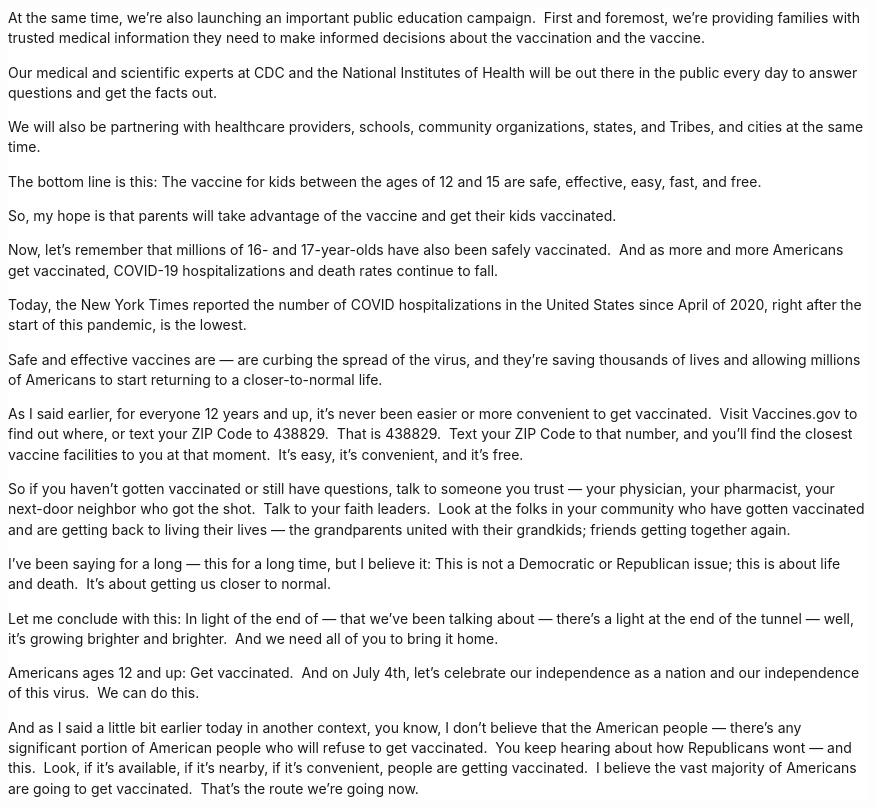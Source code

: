At the same time, we’re also launching an important public education
campaign.  First and foremost, we’re providing families with trusted
medical information they need to make informed decisions about the
vaccination and the vaccine.  
  
Our medical and scientific experts at CDC and the National Institutes of
Health will be out there in the public every day to answer questions and
get the facts out.  
  
We will also be partnering with healthcare providers, schools, community
organizations, states, and Tribes, and cities at the same time.  
  
The bottom line is this: The vaccine for kids between the ages of 12 and
15 are safe, effective, easy, fast, and free.  
  
So, my hope is that parents will take advantage of the vaccine and get
their kids vaccinated.  
  
Now, let’s remember that millions of 16- and 17-year-olds have also been
safely vaccinated.  And as more and more Americans get vaccinated,
COVID-19 hospitalizations and death rates continue to fall.  
  
Today, the New York Times reported the number of COVID hospitalizations
in the United States since April of 2020, right after the start of this
pandemic, is the lowest.  
  
Safe and effective vaccines are — are curbing the spread of the virus,
and they’re saving thousands of lives and allowing millions of Americans
to start returning to a closer-to-normal life.  
  
As I said earlier, for everyone 12 years and up, it’s never been easier
or more convenient to get vaccinated.  Visit Vaccines.gov to find out
where, or text your ZIP Code to 438829.  That is 438829.  Text your ZIP
Code to that number, and you’ll find the closest vaccine facilities to
you at that moment.  It’s easy, it’s convenient, and it’s free.  
  
So if you haven’t gotten vaccinated or still have questions, talk to
someone you trust — your physician, your pharmacist, your next-door
neighbor who got the shot.  Talk to your faith leaders.  Look at the
folks in your community who have gotten vaccinated and are getting back
to living their lives — the grandparents united with their grandkids;
friends getting together again.   
  
I’ve been saying for a long — this for a long time, but I believe it:
This is not a Democratic or Republican issue; this is about life and
death.  It’s about getting us closer to normal.  
  
Let me conclude with this: In light of the end of — that we’ve been
talking about — there’s a light at the end of the tunnel — well, it’s
growing brighter and brighter.  And we need all of you to bring it
home.   
  
Americans ages 12 and up: Get vaccinated.  And on July 4th, let’s
celebrate our independence as a nation and our independence of this
virus.  We can do this.   
  
And as I said a little bit earlier today in another context, you know, I
don’t believe that the American people — there’s any significant portion
of American people who will refuse to get vaccinated.  You keep hearing
about how Republicans wont — and this.  Look, if it’s available, if it’s
nearby, if it’s convenient, people are getting vaccinated.  I believe
the vast majority of Americans are going to get vaccinated.  That’s the
route we’re going now.   
  